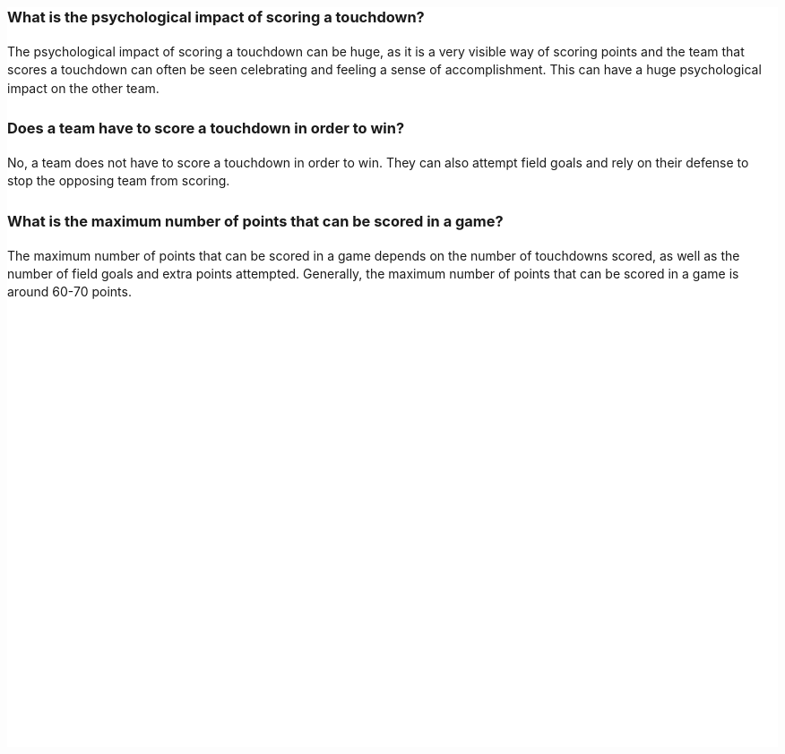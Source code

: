 <h3>What is the psychological impact of scoring a touchdown?</h3>
<p>The psychological impact of scoring a touchdown can be huge, as it is a very visible way of scoring points and the team that scores a touchdown can often be seen celebrating and feeling a sense of accomplishment. This can have a huge psychological impact on the other team.</p>

<h3>Does a team have to score a touchdown in order to win?</h3>
<p>No, a team does not have to score a touchdown in order to win. They can also attempt field goals and rely on their defense to stop the opposing team from scoring.</p>

<h3>What is the maximum number of points that can be scored in a game?</h3>
<p>The maximum number of points that can be scored in a game depends on the number of touchdowns scored, as well as the number of field goals and extra points attempted. Generally, the maximum number of points that can be scored in a game is around 60-70 points.</p>

<div style="position: relative; padding-bottom: 56.25%; overflow: hidden"><iframe src="https://www.youtube.com/embed/QjrTimlM-aY" frameborder="0" allow="accelerometer; autoplay; clipboard-write; encrypted-media; gyroscope; picture-in-picture; web-share" allowfullscreen style="position: absolute; top: 0; left: 0; width: 100%; height: 100%;"></iframe>
</div>